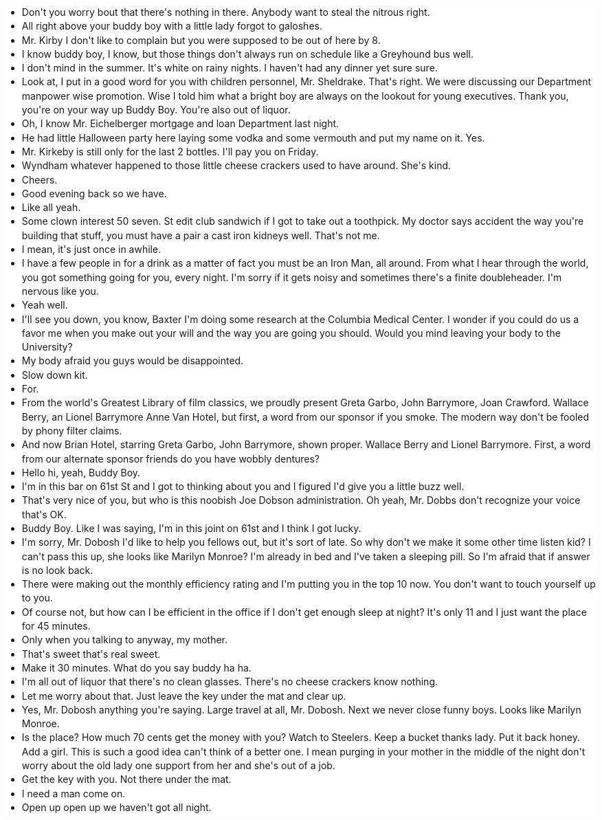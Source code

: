 - Don't you worry bout that there's nothing in there. Anybody want to steal the nitrous right.
- All right above your buddy boy with a little lady forgot to galoshes.
- Mr. Kirby I don't like to complain but you were supposed to be out of here by 8.
- I know buddy boy, I know, but those things don't always run on schedule like a Greyhound bus well.
- I don't mind in the summer. It's white on rainy nights. I haven't had any dinner yet sure sure.
- Look at, I put in a good word for you with children personnel, Mr. Sheldrake. That's right. We were discussing our Department manpower wise promotion. Wise I told him what a bright boy are always on the lookout for young executives. Thank you, you're on your way up Buddy Boy. You're also out of liquor.
- Oh, I know Mr. Eichelberger mortgage and loan Department last night.
- He had little Halloween party here laying some vodka and some vermouth and put my name on it. Yes.
- Mr. Kirkeby is still only for the last 2 bottles. I'll pay you on Friday.
- Wyndham whatever happened to those little cheese crackers used to have around. She's kind.
- Cheers.
- Good evening back so we have.
- Like all yeah.
- Some clown interest 50 seven. St edit club sandwich if I got to take out a toothpick. My doctor says accident the way you're building that stuff, you must have a pair a cast iron kidneys well. That's not me.
- I mean, it's just once in awhile.
- I have a few people in for a drink as a matter of fact you must be an Iron Man, all around. From what I hear through the world, you got something going for you, every night. I'm sorry if it gets noisy and sometimes there's a finite doubleheader. I'm nervous like you.
- Yeah well.
- I'll see you down, you know, Baxter I'm doing some research at the Columbia Medical Center. I wonder if you could do us a favor me when you make out your will and the way you are going you should. Would you mind leaving your body to the University?
- My body afraid you guys would be disappointed.
- Slow down kit.
- For.
- From the world's Greatest Library of film classics, we proudly present Greta Garbo, John Barrymore, Joan Crawford. Wallace Berry, an Lionel Barrymore Anne Van Hotel, but first, a word from our sponsor if you smoke. The modern way don't be fooled by phony filter claims.
- And now Brian Hotel, starring Greta Garbo, John Barrymore, shown proper. Wallace Berry and Lionel Barrymore. First, a word from our alternate sponsor friends do you have wobbly dentures?
- Hello hi, yeah, Buddy Boy.
- I'm in this bar on 61st St and I got to thinking about you and I figured I'd give you a little buzz well.
- That's very nice of you, but who is this noobish Joe Dobson administration. Oh yeah, Mr. Dobbs don't recognize your voice that's OK.
- Buddy Boy. Like I was saying, I'm in this joint on 61st and I think I got lucky.
- I'm sorry, Mr. Dobosh I'd like to help you fellows out, but it's sort of late. So why don't we make it some other time listen kid? I can't pass this up, she looks like Marilyn Monroe? I'm already in bed and I've taken a sleeping pill. So I'm afraid that if answer is no look back.
- There were making out the monthly efficiency rating and I'm putting you in the top 10 now. You don't want to touch yourself up to you.
- Of course not, but how can I be efficient in the office if I don't get enough sleep at night? It's only 11 and I just want the place for 45 minutes.
- Only when you talking to anyway, my mother.
- That's sweet that's real sweet.
- Make it 30 minutes. What do you say buddy ha ha.
- I'm all out of liquor that there's no clean glasses. There's no cheese crackers know nothing.
- Let me worry about that. Just leave the key under the mat and clear up.
- Yes, Mr. Dobosh anything you're saying. Large travel at all, Mr. Dobosh. Next we never close funny boys. Looks like Marilyn Monroe.
- Is the place? How much 70 cents get the money with you? Watch to Steelers. Keep a bucket thanks lady. Put it back honey. Add a girl. This is such a good idea can't think of a better one. I mean purging in your mother in the middle of the night don't worry about the old lady one support from her and she's out of a job.
- Get the key with you. Not there under the mat.
- I need a man come on.
- Open up open up we haven't got all night.